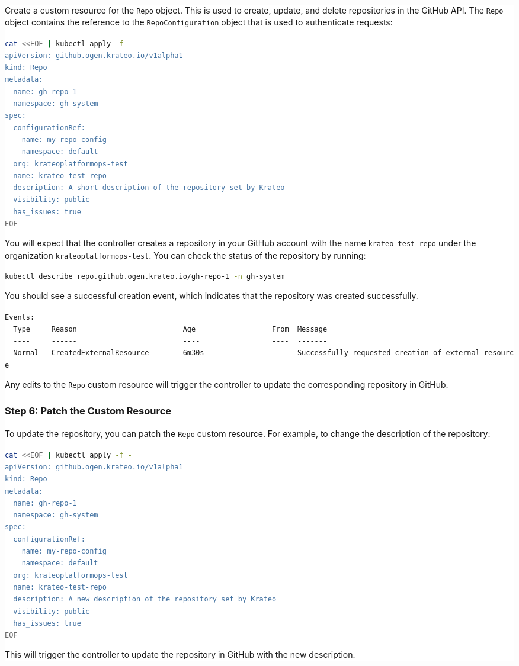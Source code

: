 Create a custom resource for the `Repo` object. This is used to create, update, and delete repositories in the GitHub API. The `Repo` object contains the reference to the `RepoConfiguration` object that is used to authenticate requests:

```bash
cat <<EOF | kubectl apply -f -
apiVersion: github.ogen.krateo.io/v1alpha1
kind: Repo
metadata:
  name: gh-repo-1
  namespace: gh-system
spec:
  configurationRef:
    name: my-repo-config
    namespace: default 
  org: krateoplatformops-test
  name: krateo-test-repo
  description: A short description of the repository set by Krateo
  visibility: public
  has_issues: true
EOF
```

You will expect that the controller creates a repository in your GitHub account with the name `krateo-test-repo` under the organization `krateoplatformops-test`. You can check the status of the repository by running:

```bash
kubectl describe repo.github.ogen.krateo.io/gh-repo-1 -n gh-system
```

You should see a successful creation event, which indicates that the repository was created successfully.

``` text
Events:
  Type     Reason                         Age                  From  Message
  ----     ------                         ----                 ----  -------
  Normal   CreatedExternalResource        6m30s                      Successfully requested creation of external resource
```

Any edits to the `Repo` custom resource will trigger the controller to update the corresponding repository in GitHub.

### Step 6: Patch the Custom Resource
To update the repository, you can patch the `Repo` custom resource. For example, to change the description of the repository:

```bash
cat <<EOF | kubectl apply -f -
apiVersion: github.ogen.krateo.io/v1alpha1
kind: Repo
metadata:
  name: gh-repo-1
  namespace: gh-system
spec:
  configurationRef:
    name: my-repo-config
    namespace: default 
  org: krateoplatformops-test
  name: krateo-test-repo
  description: A new description of the repository set by Krateo
  visibility: public
  has_issues: true
EOF
```
This will trigger the controller to update the repository in GitHub with the new description.